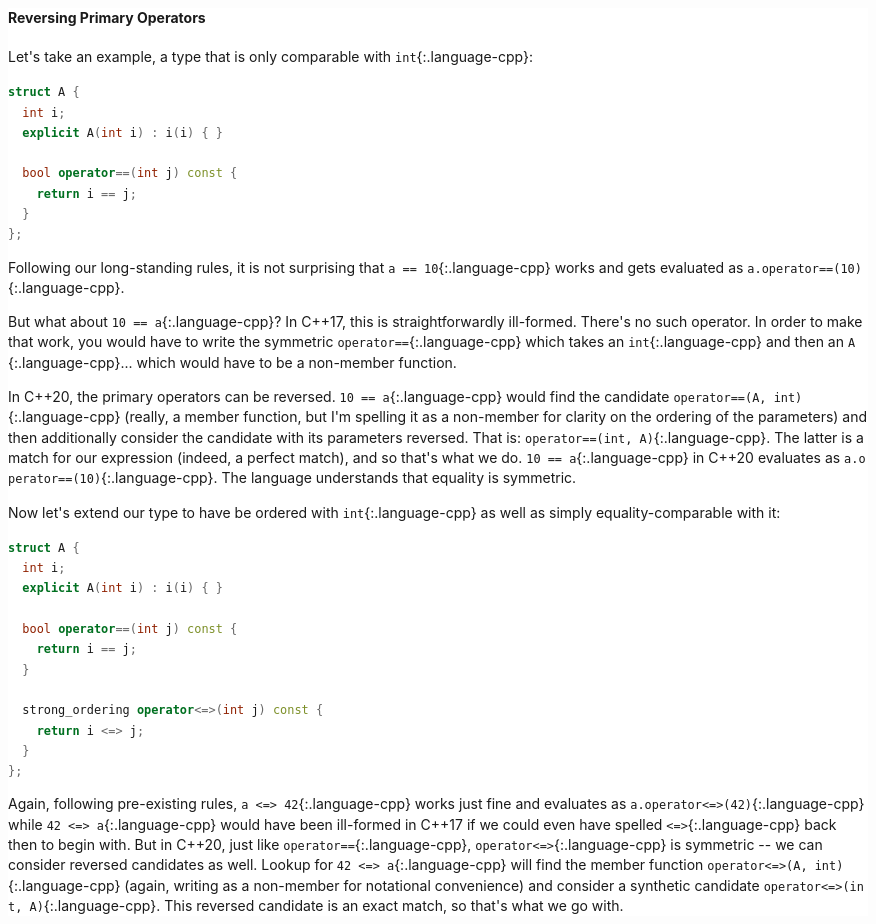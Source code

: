 #### **Reversing Primary Operators**

Let's take an example, a type that is only comparable with `int`{:.language-cpp}:

```cpp
struct A {
  int i;
  explicit A(int i) : i(i) { }
  
  bool operator==(int j) const { 
    return i == j;
  }
};
```

Following our long-standing rules, it is not surprising that `a == 10`{:.language-cpp}
works and gets evaluated as `a.operator==(10)`{:.language-cpp}.

But what about `10 == a`{:.language-cpp}? In C++17, this is straightforwardly
ill-formed. There's no such operator. In order to make that work, you would have
to write the symmetric `operator==`{:.language-cpp} which takes an `int`{:.language-cpp}
and then an `A`{:.language-cpp}... which would have to be a non-member function.

In C++20, the primary operators can be reversed. `10 == a`{:.language-cpp} would
find the candidate `operator==(A, int)`{:.language-cpp} (really, a member function,
but I'm spelling it as a non-member for clarity on the ordering of the parameters)
and then additionally consider the candidate with its parameters reversed. That is:
`operator==(int, A)`{:.language-cpp}. The latter is a match for our expression
(indeed, a perfect match), and so that's what we do. `10 == a`{:.language-cpp}
in C++20 evaluates as `a.operator==(10)`{:.language-cpp}. The language understands
that equality is symmetric.

Now let's extend our type to have be ordered with `int`{:.language-cpp} as well
as simply equality-comparable with it:

```cpp
struct A {
  int i;
  explicit A(int i) : i(i) { }
  
  bool operator==(int j) const { 
    return i == j;
  }
  
  strong_ordering operator<=>(int j) const {
    return i <=> j;
  }
};
```

Again, following pre-existing rules, `a <=> 42`{:.language-cpp}
works just fine and evaluates as `a.operator<=>(42)`{:.language-cpp} while
`42 <=> a`{:.language-cpp} would have been ill-formed in C++17 if we could even
have spelled `<=>`{:.language-cpp} back then to begin with. But in C++20, just
like `operator==`{:.language-cpp}, `operator<=>`{:.language-cpp} is symmetric --
we can consider reversed candidates as well. Lookup for `42 <=> a`{:.language-cpp}
will find the member function `operator<=>(A, int)`{:.language-cpp} (again,
writing as a non-member for notational convenience) and consider a synthetic
candidate `operator<=>(int, A)`{:.language-cpp}. This reversed candidate is an
exact match, so that's what we go with. 
